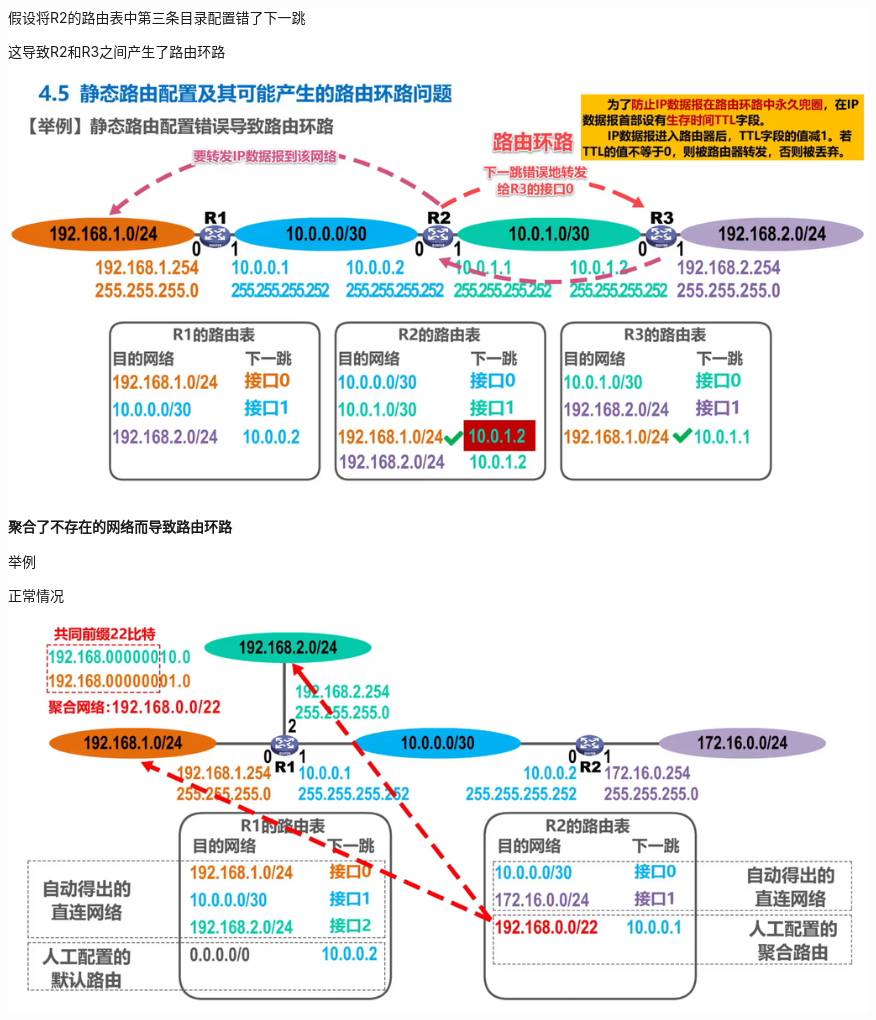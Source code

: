 假设将R2的路由表中第三条目录配置错了下一跳

这导致R2和R3之间产生了路由环路

![image-20201018162041966](images/04-网络层/image-20201018162041966.png)

**聚合了不存在的网络而导致路由环路**

举例

正常情况

![image-20201018162333671](images/04-网络层/image-20201018162333671.png)
